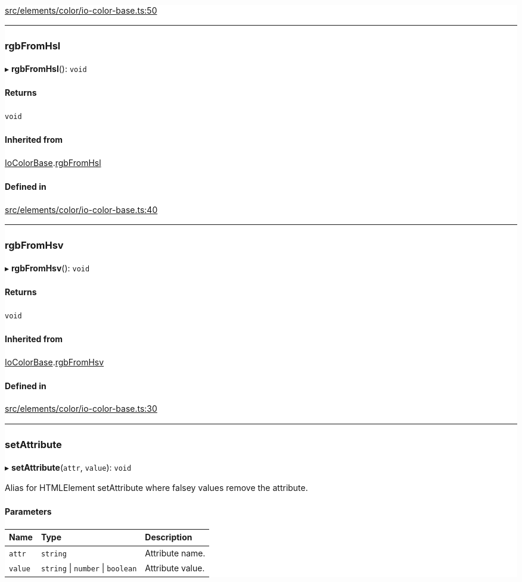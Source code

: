 [src/elements/color/io-color-base.ts:50](https://github.com/io-gui/io/blob/main/src/elements/color/io-color-base.ts#L50)

___

### rgbFromHsl

▸ **rgbFromHsl**(): `void`

#### Returns

`void`

#### Inherited from

[IoColorBase](IoColorBase.md).[rgbFromHsl](IoColorBase.md#rgbfromhsl)

#### Defined in

[src/elements/color/io-color-base.ts:40](https://github.com/io-gui/io/blob/main/src/elements/color/io-color-base.ts#L40)

___

### rgbFromHsv

▸ **rgbFromHsv**(): `void`

#### Returns

`void`

#### Inherited from

[IoColorBase](IoColorBase.md).[rgbFromHsv](IoColorBase.md#rgbfromhsv)

#### Defined in

[src/elements/color/io-color-base.ts:30](https://github.com/io-gui/io/blob/main/src/elements/color/io-color-base.ts#L30)

___

### setAttribute

▸ **setAttribute**(`attr`, `value`): `void`

Alias for HTMLElement setAttribute where falsey values remove the attribute.

#### Parameters

| Name | Type | Description |
| :------ | :------ | :------ |
| `attr` | `string` | Attribute name. |
| `value` | `string` \| `number` \| `boolean` | Attribute value. |
